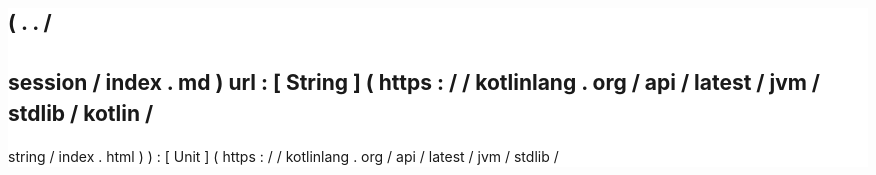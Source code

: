 (
.
.
/
-
session
/
index
.
md
)
url
:
[
String
]
(
https
:
/
/
kotlinlang
.
org
/
api
/
latest
/
jvm
/
stdlib
/
kotlin
/
-
string
/
index
.
html
)
)
:
[
Unit
]
(
https
:
/
/
kotlinlang
.
org
/
api
/
latest
/
jvm
/
stdlib
/